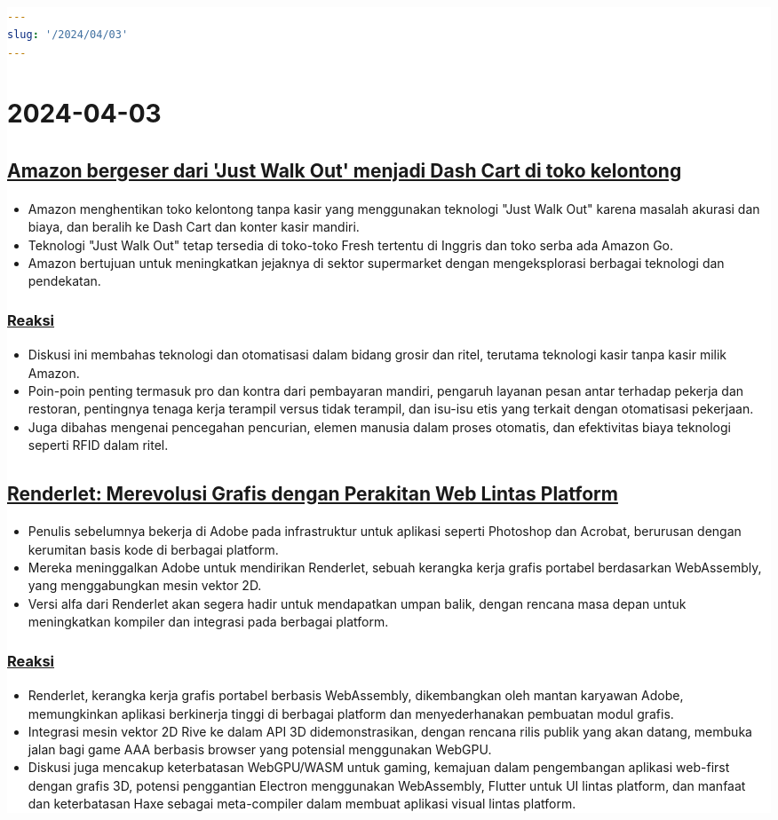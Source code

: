 ```yaml
---
slug: '/2024/04/03'
---
```


# 2024-04-03

## [Amazon bergeser dari 'Just Walk Out' menjadi Dash Cart di toko kelontong](https://gizmodo.com/amazon-reportedly-ditches-just-walk-out-grocery-stores-1851381116)

- Amazon menghentikan toko kelontong tanpa kasir yang menggunakan teknologi "Just Walk Out" karena masalah akurasi dan biaya, dan beralih ke Dash Cart dan konter kasir mandiri.
- Teknologi "Just Walk Out" tetap tersedia di toko-toko Fresh tertentu di Inggris dan toko serba ada Amazon Go.
- Amazon bertujuan untuk meningkatkan jejaknya di sektor supermarket dengan mengeksplorasi berbagai teknologi dan pendekatan.

### [Reaksi](https://news.ycombinator.com/item?id=39908579)

- Diskusi ini membahas teknologi dan otomatisasi dalam bidang grosir dan ritel, terutama teknologi kasir tanpa kasir milik Amazon.
- Poin-poin penting termasuk pro dan kontra dari pembayaran mandiri, pengaruh layanan pesan antar terhadap pekerja dan restoran, pentingnya tenaga kerja terampil versus tidak terampil, dan isu-isu etis yang terkait dengan otomatisasi pekerjaan.
- Juga dibahas mengenai pencegahan pencurian, elemen manusia dalam proses otomatis, dan efektivitas biaya teknologi seperti RFID dalam ritel.

## [Renderlet: Merevolusi Grafis dengan Perakitan Web Lintas Platform](https://news.ycombinator.com/item?id=39907845)

- Penulis sebelumnya bekerja di Adobe pada infrastruktur untuk aplikasi seperti Photoshop dan Acrobat, berurusan dengan kerumitan basis kode di berbagai platform.
- Mereka meninggalkan Adobe untuk mendirikan Renderlet, sebuah kerangka kerja grafis portabel berdasarkan WebAssembly, yang menggabungkan mesin vektor 2D.
- Versi alfa dari Renderlet akan segera hadir untuk mendapatkan umpan balik, dengan rencana masa depan untuk meningkatkan kompiler dan integrasi pada berbagai platform.

### [Reaksi](https://news.ycombinator.com/item?id=39907845)

- Renderlet, kerangka kerja grafis portabel berbasis WebAssembly, dikembangkan oleh mantan karyawan Adobe, memungkinkan aplikasi berkinerja tinggi di berbagai platform dan menyederhanakan pembuatan modul grafis.
- Integrasi mesin vektor 2D Rive ke dalam API 3D didemonstrasikan, dengan rencana rilis publik yang akan datang, membuka jalan bagi game AAA berbasis browser yang potensial menggunakan WebGPU.
- Diskusi juga mencakup keterbatasan WebGPU/WASM untuk gaming, kemajuan dalam pengembangan aplikasi web-first dengan grafis 3D, potensi penggantian Electron menggunakan WebAssembly, Flutter untuk UI lintas platform, dan manfaat dan keterbatasan Haxe sebagai meta-compiler dalam membuat aplikasi visual lintas platform.
